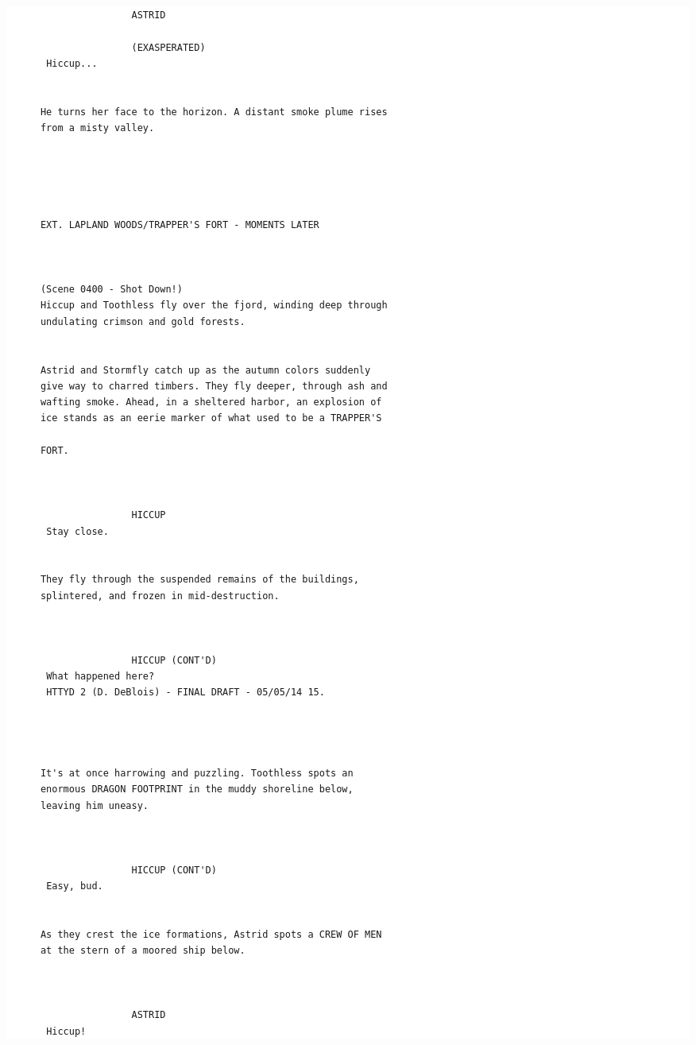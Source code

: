                          

                          ASTRID

                          (EXASPERATED)
           Hiccup...

                         
          He turns her face to the horizon. A distant smoke plume rises
          from a misty valley.

                         

                         

          EXT. LAPLAND WOODS/TRAPPER'S FORT - MOMENTS LATER


                         
          (Scene 0400 - Shot Down!)
          Hiccup and Toothless fly over the fjord, winding deep through
          undulating crimson and gold forests.

                         
          Astrid and Stormfly catch up as the autumn colors suddenly
          give way to charred timbers. They fly deeper, through ash and
          wafting smoke. Ahead, in a sheltered harbor, an explosion of
          ice stands as an eerie marker of what used to be a TRAPPER'S

          FORT.

                         

                          HICCUP
           Stay close.

                         
          They fly through the suspended remains of the buildings,
          splintered, and frozen in mid-destruction.

                         

                          HICCUP (CONT'D)
           What happened here?
           HTTYD 2 (D. DeBlois) - FINAL DRAFT - 05/05/14 15.

                         

                         
          It's at once harrowing and puzzling. Toothless spots an
          enormous DRAGON FOOTPRINT in the muddy shoreline below,
          leaving him uneasy.

                         

                          HICCUP (CONT'D)
           Easy, bud.

                         
          As they crest the ice formations, Astrid spots a CREW OF MEN
          at the stern of a moored ship below.

                         

                          ASTRID
           Hiccup!

                         